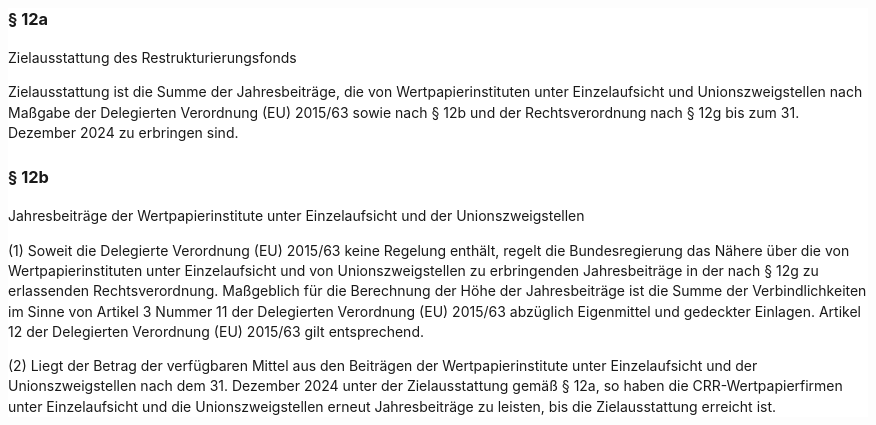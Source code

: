 </div>

</div>

<span id="BJNR192100010BJNE002404123.html"></span>

### § 12a  
Zielausstattung des Restrukturierungsfonds

<div>

<div class="jnhtml">

<div>

<div class="jurAbsatz">

Zielausstattung ist die Summe der Jahresbeiträge, die von
Wertpapierinstituten unter Einzelaufsicht und Unionszweigstellen nach
Maßgabe der Delegierten Verordnung (EU) 2015/63 sowie nach § 12b und
der Rechtsverordnung nach § 12g bis zum 31. Dezember 2024 zu erbringen
sind.

</div>

</div>

</div>

</div>

<span id="BJNR192100010BJNE002503123.html"></span>

### § 12b  
Jahresbeiträge der Wertpapierinstitute unter Einzelaufsicht und der Unionszweigstellen

<div>

<div class="jnhtml">

<div>

<div class="jurAbsatz">

(1) Soweit die Delegierte Verordnung (EU) 2015/63 keine Regelung
enthält, regelt die Bundesregierung das Nähere über die von
Wertpapierinstituten unter Einzelaufsicht und von Unionszweigstellen zu
erbringenden Jahresbeiträge in der nach § 12g zu erlassenden
Rechtsverordnung. Maßgeblich für die Berechnung der Höhe der
Jahresbeiträge ist die Summe der Verbindlichkeiten im Sinne von Artikel
3 Nummer 11 der Delegierten Verordnung (EU) 2015/63 abzüglich
Eigenmittel und gedeckter Einlagen. Artikel 12 der Delegierten
Verordnung (EU) 2015/63 gilt entsprechend.

</div>

<div class="jurAbsatz">

(2) Liegt der Betrag der verfügbaren Mittel aus den Beiträgen der
Wertpapierinstitute unter Einzelaufsicht und der Unionszweigstellen nach
dem 31. Dezember 2024 unter der Zielausstattung gemäß § 12a, so haben
die CRR-Wertpapierfirmen unter Einzelaufsicht und die Unionszweigstellen
erneut Jahresbeiträge zu leisten, bis die Zielausstattung erreicht ist.
